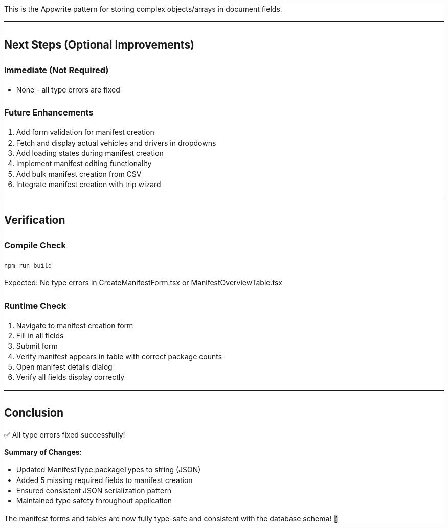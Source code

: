 This is the Appwrite pattern for storing complex objects/arrays in document fields.

---

## Next Steps (Optional Improvements)

### Immediate (Not Required)
- None - all type errors are fixed

### Future Enhancements
1. Add form validation for manifest creation
2. Fetch and display actual vehicles and drivers in dropdowns
3. Add loading states during manifest creation
4. Implement manifest editing functionality
5. Add bulk manifest creation from CSV
6. Integrate manifest creation with trip wizard

---

## Verification

### Compile Check
```bash
npm run build
```
Expected: No type errors in CreateManifestForm.tsx or ManifestOverviewTable.tsx

### Runtime Check
1. Navigate to manifest creation form
2. Fill in all fields
3. Submit form
4. Verify manifest appears in table with correct package counts
5. Open manifest details dialog
6. Verify all fields display correctly

---

## Conclusion

✅ All type errors fixed successfully!

**Summary of Changes**:
- Updated ManifestType.packageTypes to string (JSON)
- Added 5 missing required fields to manifest creation
- Ensured consistent JSON serialization pattern
- Maintained type safety throughout application

The manifest forms and tables are now fully type-safe and consistent with the database schema! 🎉
